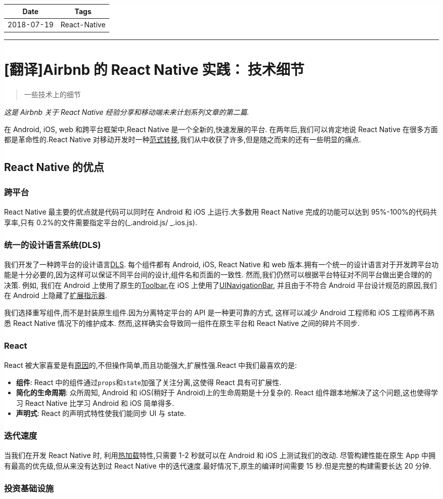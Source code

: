 | Date       | Tags         |
| ---------- | ------------ |
| 2018-07-19 | React-Native |

---

# [翻译]Airbnb 的 React Native 实践： 技术细节

> 一些技术上的细节

_这是 Airbnb 关于 React Native 经验分享和移动端未来计划系列文章的第二篇._

在 Android, iOS, web 和跨平台框架中,React Native 是一个全新的,快速发展的平台. 在两年后,我们可以肯定地说 React Native 在很多方面都是革命性的.React Native 对移动开发时一种[范式转移](https://en.wikipedia.org/wiki/Paradigm_shift),我们从中收获了许多,但是随之而来的还有一些明显的痛点.

## React Native 的优点

### 跨平台

React Native 最主要的优点就是代码可以同时在 Android 和 iOS 上运行.大多数用 React Native 完成的功能可以达到 95%-100%的代码共享率,只有 0.2%的文件需要指定平台的(_.android.js/ _.ios.js).

### 统一的设计语言系统(DLS)

我们开发了一种跨平台的设计语言[DLS](https://airbnb.design/building-a-visual-language/). 每个组件都有 Android, iOS, React Native 和 web 版本.拥有一个统一的设计语言对于开发跨平台功能是十分必要的,因为这样可以保证不同平台间的设计,组件名和页面的一致性. 然而,我们仍然可以根据平台特征对不同平台做出更合理的的决策. 例如, 我们在 Android 上使用了原生的[Toolbar](https://developer.android.com/reference/android/support/v7/widget/Toolbar),在 iOS 上使用了[UINavigationBar](https://developer.apple.com/documentation/uikit/uinavigationbar), 并且由于不符合 Android 平台设计规范的原因,我们在 Android 上隐藏了[扩展指示器](https://developer.apple.com/ios/human-interface-guidelines/views/tables/).

我们选择重写组件,而不是封装原生组件.因为分离特定平台的 API 是一种更可靠的方式, 这样可以减少 Android 工程师和 iOS 工程师再不熟悉 React Native 情况下的维护成本. 然而,这样确实会导致同一组件在原生平台和 React Native 之间的碎片不同步.

### React

React 被大家喜爱是有[原因](https://insights.stackoverflow.com/survey/2018/#technology-most-loved-dreaded-and-wanted-frameworks-libraries-and-tools)的,不但操作简单,而且功能强大,扩展性强.React 中我们最喜欢的是:

- **组件**: React 中的组件通过`props`和`state`加强了关注分离,这使得 React 具有可扩展性.
- **简化的生命周期**: 众所周知, Android 和 iOS(稍好于 Android)上的生命周期是十分复杂的. React 组件跟本地解决了这个问题,这也使得学习 React Native 比学习 Android 和 iOS 简单得多.
- **声明式**: React 的声明式特性使我们能同步 UI 与 state.

### 迭代速度

当我们在开发 React Native 时, 利用[热加载](https://facebook.github.io/react-native/blog/2016/03/24/introducing-hot-reloading.html)特性,只需要 1-2 秒就可以在 Android 和 iOS 上测试我们的改动. 尽管构建性能在原生 App 中拥有最高的优先级,但从来没有达到过 React Native 中的迭代速度.最好情况下,原生的编译时间需要 15 秒.但是完整的构建需要长达 20 分钟.

### 投资基础设施
